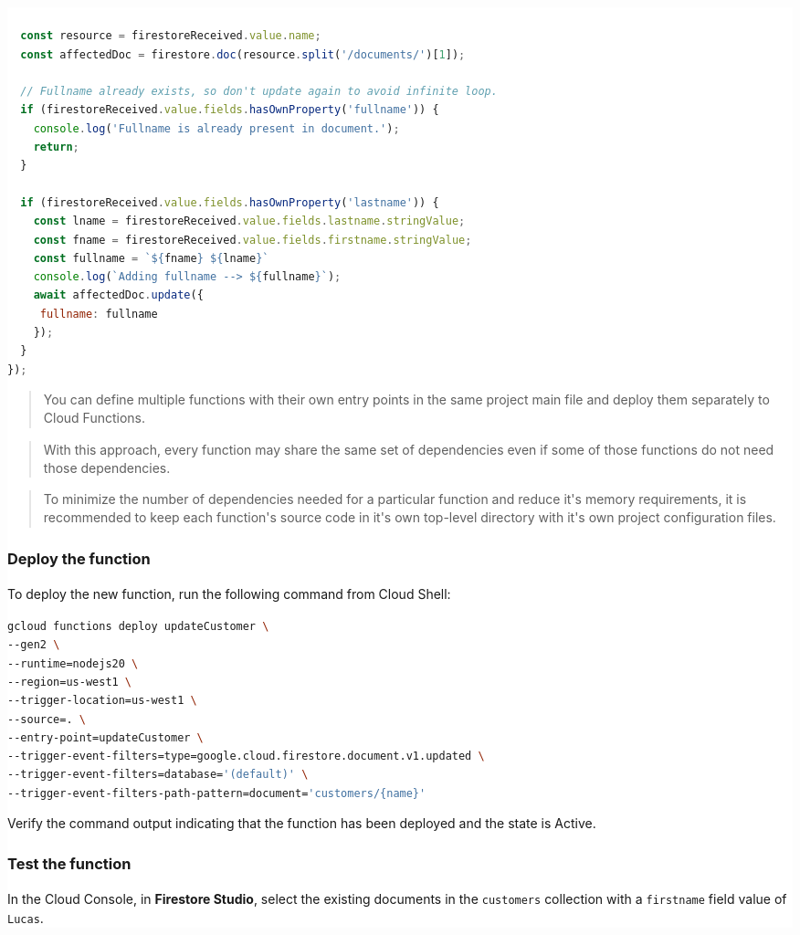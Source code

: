```js

  const resource = firestoreReceived.value.name;
  const affectedDoc = firestore.doc(resource.split('/documents/')[1]);

  // Fullname already exists, so don't update again to avoid infinite loop.
  if (firestoreReceived.value.fields.hasOwnProperty('fullname')) {
    console.log('Fullname is already present in document.');
    return;
  }

  if (firestoreReceived.value.fields.hasOwnProperty('lastname')) {
    const lname = firestoreReceived.value.fields.lastname.stringValue;
    const fname = firestoreReceived.value.fields.firstname.stringValue;
    const fullname = `${fname} ${lname}`
    console.log(`Adding fullname --> ${fullname}`);
    await affectedDoc.update({
     fullname: fullname
    });
  }
});
```

> You can define multiple functions with their own entry points in the same project main file and deploy them separately to Cloud Functions.

> With this approach, every function may share the same set of dependencies even if some of those functions do not need those dependencies.

> To minimize the number of dependencies needed for a particular function and reduce it's memory requirements, it is recommended to keep each function's source code in it's own top-level directory with it's own project configuration files.

### Deploy the function

To deploy the new function, run the following command from Cloud Shell:

```bash
gcloud functions deploy updateCustomer \
--gen2 \
--runtime=nodejs20 \
--region=us-west1 \
--trigger-location=us-west1 \
--source=. \
--entry-point=updateCustomer \
--trigger-event-filters=type=google.cloud.firestore.document.v1.updated \
--trigger-event-filters=database='(default)' \
--trigger-event-filters-path-pattern=document='customers/{name}'
```

Verify the command output indicating that the function has been deployed and the state is Active.

### Test the function

In the Cloud Console, in **Firestore Studio**, select the existing documents in the `customers` collection with a `firstname` field value of `Lucas`.
